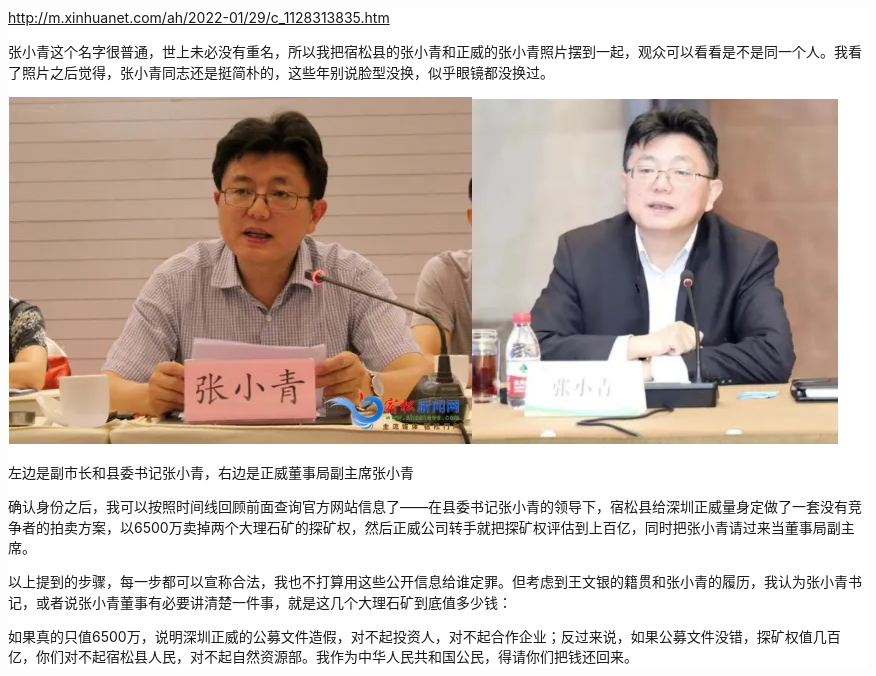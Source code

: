 http://m.xinhuanet.com/ah/2022-01/29/c_1128313835.htm


张小青这个名字很普通，世上未必没有重名，所以我把宿松县的张小青和正威的张小青照片摆到一起，观众可以看看是不是同一个人。我看了照片之后觉得，张小青同志还是挺简朴的，这些年别说脸型没换，似乎眼镜都没换过。



![](/images/btnews/btnews/0501_0600/0517/fd9c12f3-d500-4ebb-8d70-1d8ef3be36db.webp)

左边是副市长和县委书记张小青，右边是正威董事局副主席张小青


确认身份之后，我可以按照时间线回顾前面查询官方网站信息了——在县委书记张小青的领导下，宿松县给深圳正威量身定做了一套没有竞争者的拍卖方案，以6500万卖掉两个大理石矿的探矿权，然后正威公司转手就把探矿权评估到上百亿，同时把张小青请过来当董事局副主席。


以上提到的步骤，每一步都可以宣称合法，我也不打算用这些公开信息给谁定罪。但考虑到王文银的籍贯和张小青的履历，我认为张小青书记，或者说张小青董事有必要讲清楚一件事，就是这几个大理石矿到底值多少钱：


如果真的只值6500万，说明深圳正威的公募文件造假，对不起投资人，对不起合作企业；反过来说，如果公募文件没错，探矿权值几百亿，你们对不起宿松县人民，对不起自然资源部。我作为中华人民共和国公民，得请你们把钱还回来。
